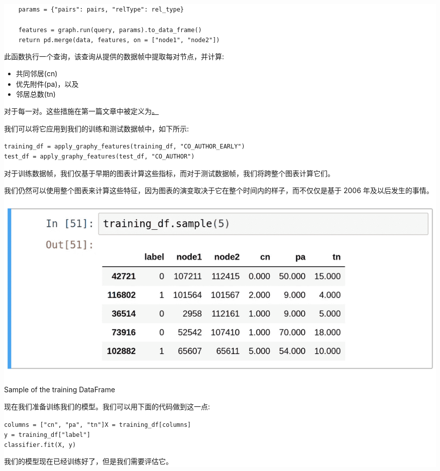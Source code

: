```
    params = {"pairs": pairs, "relType": rel_type}

    features = graph.run(query, params).to_data_frame()
    return pd.merge(data, features, on = ["node1", "node2"])
```

此函数执行一个查询，该查询从提供的数据帧中提取每对节点，并计算:

*   共同邻居(cn)
*   优先附件(pa)，以及
*   邻居总数(tn)

对于每一对。这些措施在第一篇文章中被定义为[。](https://medium.com/neo4j/link-prediction-with-neo4j-part-1-an-introduction-713aa779fd9)

我们可以将它应用到我们的训练和测试数据帧中，如下所示:

```
training_df = apply_graphy_features(training_df, "CO_AUTHOR_EARLY")
test_df = apply_graphy_features(test_df, "CO_AUTHOR")
```

对于训练数据帧，我们仅基于早期的图表计算这些指标，而对于测试数据帧，我们将跨整个图表计算它们。

我们仍然可以使用整个图表来计算这些特征，因为图表的演变取决于它在整个时间内的样子，而不仅仅是基于 2006 年及以后发生的事情。

![](img/b03af66a80f4631f87eb6ef18268a7de.png)

Sample of the training DataFrame

现在我们准备训练我们的模型。我们可以用下面的代码做到这一点:

```
columns = ["cn", "pa", "tn"]X = training_df[columns]
y = training_df["label"]
classifier.fit(X, y)
```

我们的模型现在已经训练好了，但是我们需要评估它。
